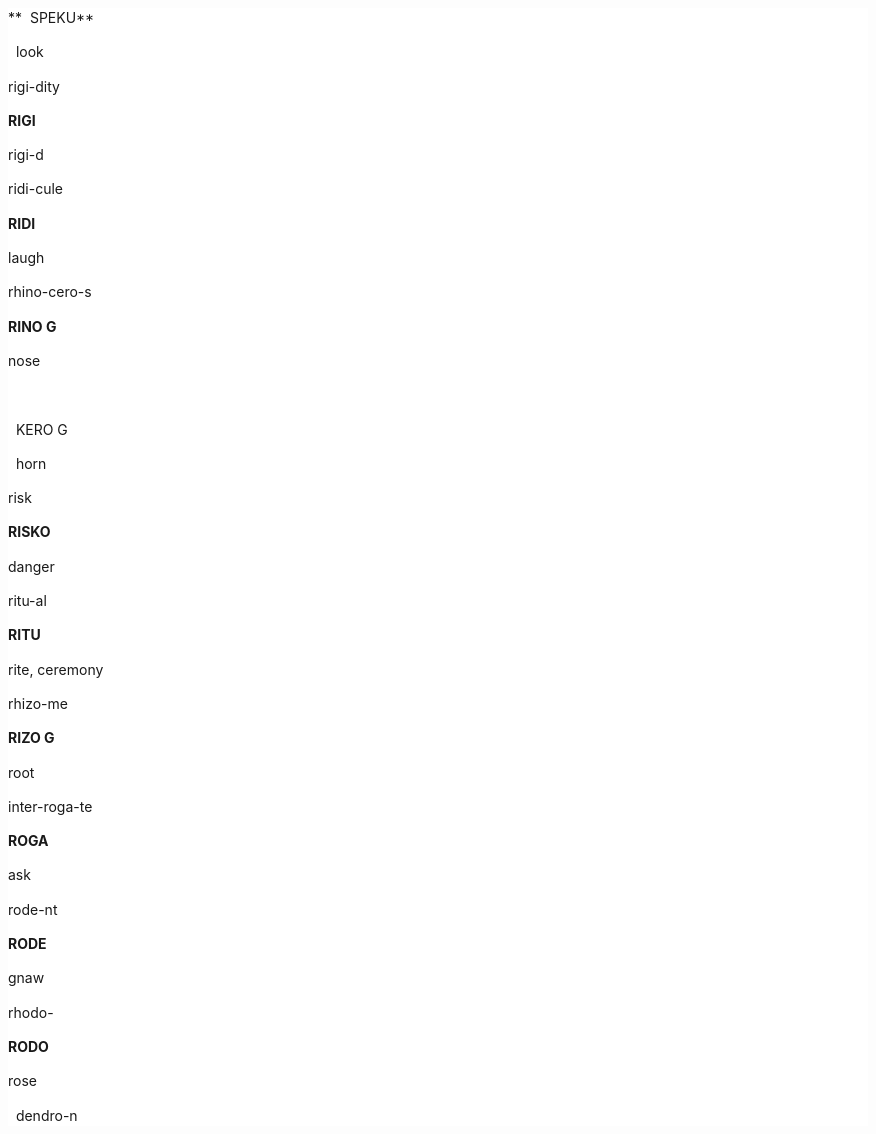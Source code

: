 **  SPEKU**   

  look	

rigi-dity   

**RIGI**   

rigi-d	

ridi-cule   

**RIDI**   

laugh	

rhino-cero-s   

**RINO G**   

nose	

  

  KERO G   

  horn	

risk   

**RISKO**   

danger	

ritu-al   

**RITU**   

rite, ceremony	

rhizo-me   

**RIZO G**   

root	

inter-roga-te   

**ROGA**   

ask	

rode-nt   

**RODE**   

gnaw	

rhodo-   

**RODO**   

rose	

  dendro-n   
